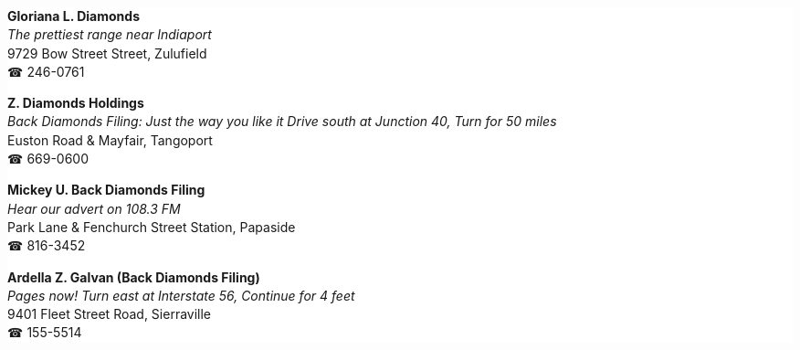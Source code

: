 **Gloriana L. Diamonds**  
_The prettiest range near Indiaport_  
9729 Bow Street Street, Zulufield  
☎ 246-0761

**Z. Diamonds Holdings**  
_Back Diamonds Filing: Just the way you like it 
Drive south at Junction 40, Turn for 50 miles_  
Euston Road & Mayfair, Tangoport  
☎ 669-0600

**Mickey U. Back Diamonds Filing**  
_Hear our advert on 108.3 FM_  
Park Lane & Fenchurch Street Station, Papaside  
☎ 816-3452

**Ardella Z. Galvan (Back Diamonds Filing)**  
_Pages now! 
Turn east at Interstate 56, Continue for 4 feet_  
9401 Fleet Street Road, Sierraville  
☎ 155-5514

